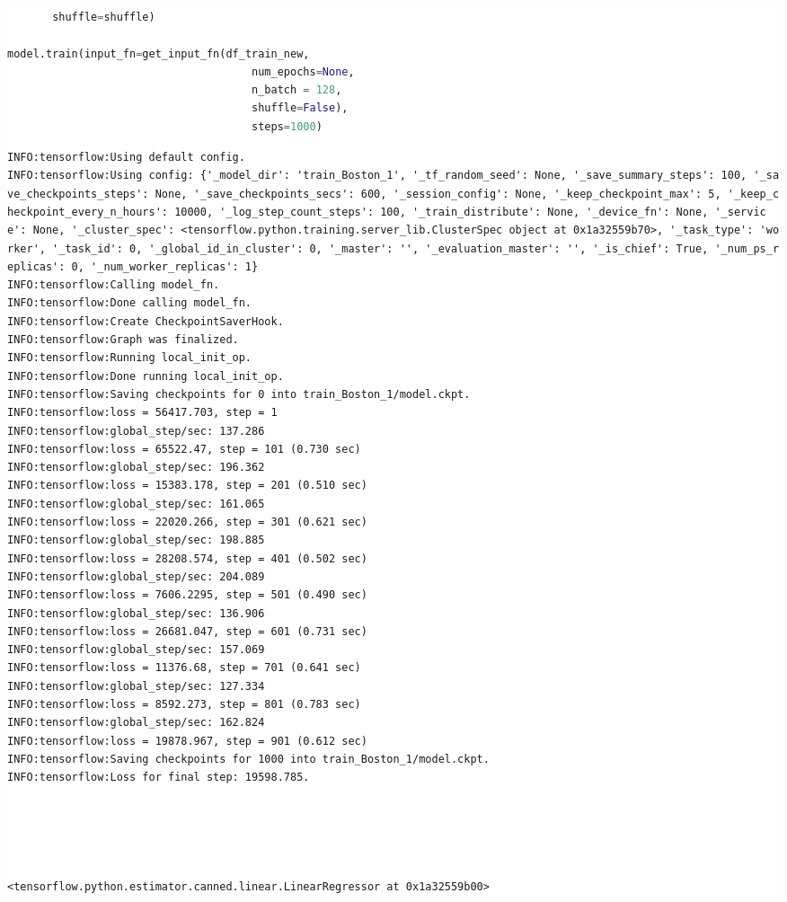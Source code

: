 ```python
       shuffle=shuffle)

model.train(input_fn=get_input_fn(df_train_new, 
                                      num_epochs=None,
                                      n_batch = 128,
                                      shuffle=False),
                                      steps=1000)
```

    INFO:tensorflow:Using default config.
    INFO:tensorflow:Using config: {'_model_dir': 'train_Boston_1', '_tf_random_seed': None, '_save_summary_steps': 100, '_save_checkpoints_steps': None, '_save_checkpoints_secs': 600, '_session_config': None, '_keep_checkpoint_max': 5, '_keep_checkpoint_every_n_hours': 10000, '_log_step_count_steps': 100, '_train_distribute': None, '_device_fn': None, '_service': None, '_cluster_spec': <tensorflow.python.training.server_lib.ClusterSpec object at 0x1a32559b70>, '_task_type': 'worker', '_task_id': 0, '_global_id_in_cluster': 0, '_master': '', '_evaluation_master': '', '_is_chief': True, '_num_ps_replicas': 0, '_num_worker_replicas': 1}
    INFO:tensorflow:Calling model_fn.
    INFO:tensorflow:Done calling model_fn.
    INFO:tensorflow:Create CheckpointSaverHook.
    INFO:tensorflow:Graph was finalized.
    INFO:tensorflow:Running local_init_op.
    INFO:tensorflow:Done running local_init_op.
    INFO:tensorflow:Saving checkpoints for 0 into train_Boston_1/model.ckpt.
    INFO:tensorflow:loss = 56417.703, step = 1
    INFO:tensorflow:global_step/sec: 137.286
    INFO:tensorflow:loss = 65522.47, step = 101 (0.730 sec)
    INFO:tensorflow:global_step/sec: 196.362
    INFO:tensorflow:loss = 15383.178, step = 201 (0.510 sec)
    INFO:tensorflow:global_step/sec: 161.065
    INFO:tensorflow:loss = 22020.266, step = 301 (0.621 sec)
    INFO:tensorflow:global_step/sec: 198.885
    INFO:tensorflow:loss = 28208.574, step = 401 (0.502 sec)
    INFO:tensorflow:global_step/sec: 204.089
    INFO:tensorflow:loss = 7606.2295, step = 501 (0.490 sec)
    INFO:tensorflow:global_step/sec: 136.906
    INFO:tensorflow:loss = 26681.047, step = 601 (0.731 sec)
    INFO:tensorflow:global_step/sec: 157.069
    INFO:tensorflow:loss = 11376.68, step = 701 (0.641 sec)
    INFO:tensorflow:global_step/sec: 127.334
    INFO:tensorflow:loss = 8592.273, step = 801 (0.783 sec)
    INFO:tensorflow:global_step/sec: 162.824
    INFO:tensorflow:loss = 19878.967, step = 901 (0.612 sec)
    INFO:tensorflow:Saving checkpoints for 1000 into train_Boston_1/model.ckpt.
    INFO:tensorflow:Loss for final step: 19598.785.





    <tensorflow.python.estimator.canned.linear.LinearRegressor at 0x1a32559b00>



